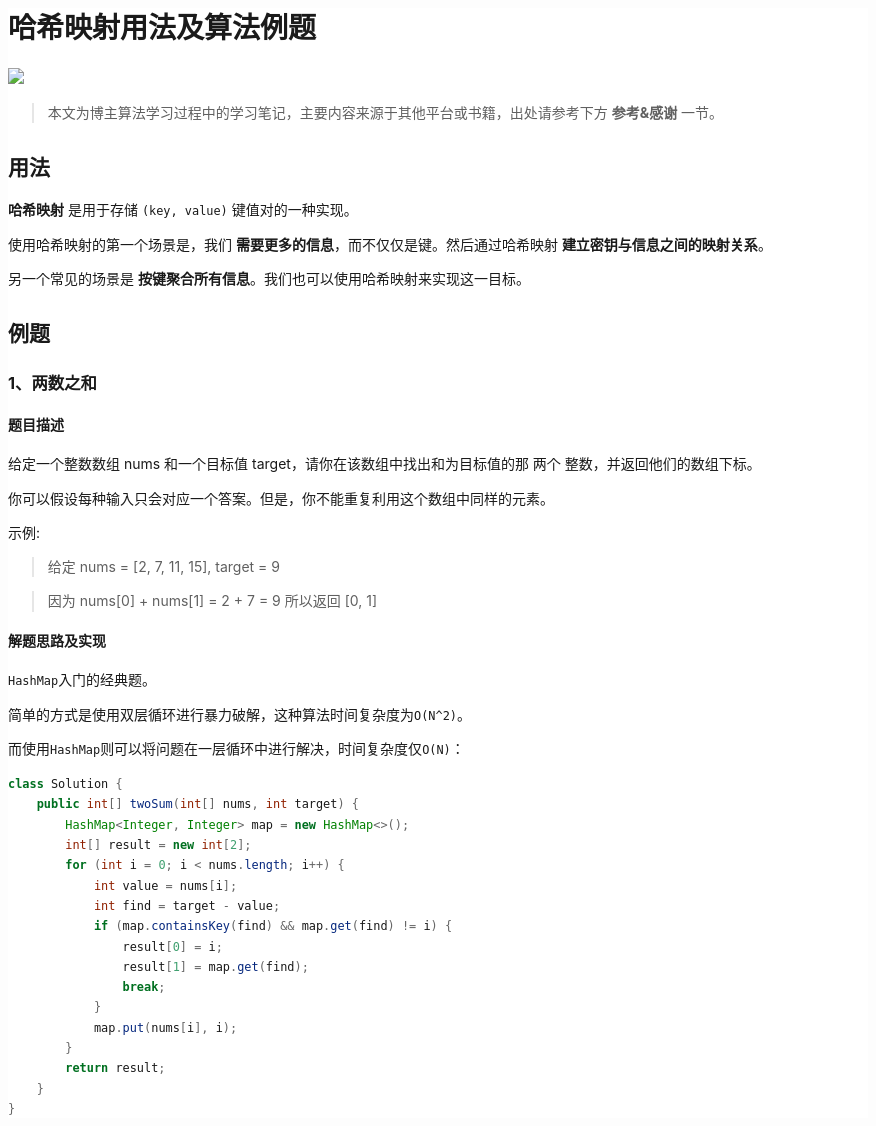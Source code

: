 # 哈希映射用法及算法例题

![](https://raw.githubusercontent.com/qingmei2/qingmei2-blogs-art/master/blogs/algorithm/2/image.jzmlkm68k8.png)

> 本文为博主算法学习过程中的学习笔记，主要内容来源于其他平台或书籍，出处请参考下方 **参考&感谢** 一节。

## 用法

**哈希映射** 是用于存储 `(key, value)` 键值对的一种实现。

使用哈希映射的第一个场景是，我们 **需要更多的信息**，而不仅仅是键。然后通过哈希映射 **建立密钥与信息之间的映射关系**。

另一个常见的场景是 **按键聚合所有信息**。我们也可以使用哈希映射来实现这一目标。

## 例题

### 1、两数之和

#### 题目描述

给定一个整数数组 nums 和一个目标值 target，请你在该数组中找出和为目标值的那 两个 整数，并返回他们的数组下标。

你可以假设每种输入只会对应一个答案。但是，你不能重复利用这个数组中同样的元素。

示例:

> 给定 nums = [2, 7, 11, 15], target = 9

> 因为 nums[0] + nums[1] = 2 + 7 = 9
> 所以返回 [0, 1]

#### 解题思路及实现

`HashMap`入门的经典题。

简单的方式是使用双层循环进行暴力破解，这种算法时间复杂度为`O(N^2)`。

而使用`HashMap`则可以将问题在一层循环中进行解决，时间复杂度仅`O(N)`：

```java
class Solution {
    public int[] twoSum(int[] nums, int target) {
        HashMap<Integer, Integer> map = new HashMap<>();
        int[] result = new int[2];
        for (int i = 0; i < nums.length; i++) {
            int value = nums[i];
            int find = target - value;
            if (map.containsKey(find) && map.get(find) != i) {
                result[0] = i;
                result[1] = map.get(find);
                break;
            }
            map.put(nums[i], i);
        }
        return result;
    }
}
```
